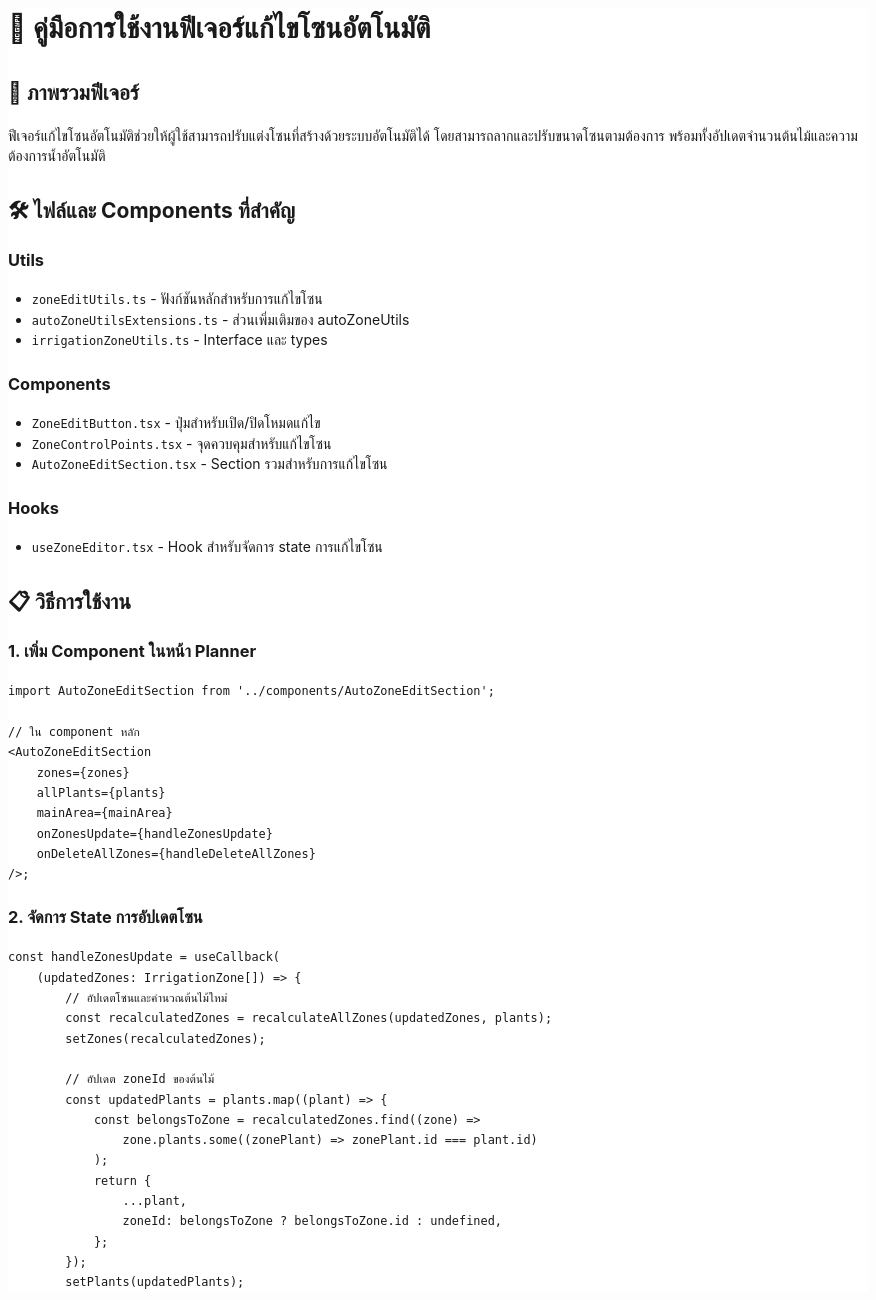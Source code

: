 # 📝 คู่มือการใช้งานฟีเจอร์แก้ไขโซนอัตโนมัติ

## 🎯 ภาพรวมฟีเจอร์

ฟีเจอร์แก้ไขโซนอัตโนมัติช่วยให้ผู้ใช้สามารถปรับแต่งโซนที่สร้างด้วยระบบอัตโนมัติได้ โดยสามารถลากและปรับขนาดโซนตามต้องการ พร้อมทั้งอัปเดตจำนวนต้นไม้และความต้องการน้ำอัตโนมัติ

## 🛠️ ไฟล์และ Components ที่สำคัญ

### Utils

- `zoneEditUtils.ts` - ฟังก์ชันหลักสำหรับการแก้ไขโซน
- `autoZoneUtilsExtensions.ts` - ส่วนเพิ่มเติมของ autoZoneUtils
- `irrigationZoneUtils.ts` - Interface และ types

### Components

- `ZoneEditButton.tsx` - ปุ่มสำหรับเปิด/ปิดโหมดแก้ไข
- `ZoneControlPoints.tsx` - จุดควบคุมสำหรับแก้ไขโซน
- `AutoZoneEditSection.tsx` - Section รวมสำหรับการแก้ไขโซน

### Hooks

- `useZoneEditor.tsx` - Hook สำหรับจัดการ state การแก้ไขโซน

## 📋 วิธีการใช้งาน

### 1. เพิ่ม Component ในหน้า Planner

```tsx
import AutoZoneEditSection from '../components/AutoZoneEditSection';

// ใน component หลัก
<AutoZoneEditSection
    zones={zones}
    allPlants={plants}
    mainArea={mainArea}
    onZonesUpdate={handleZonesUpdate}
    onDeleteAllZones={handleDeleteAllZones}
/>;
```

### 2. จัดการ State การอัปเดตโซน

```tsx
const handleZonesUpdate = useCallback(
    (updatedZones: IrrigationZone[]) => {
        // อัปเดตโซนและคำนวณต้นไม้ใหม่
        const recalculatedZones = recalculateAllZones(updatedZones, plants);
        setZones(recalculatedZones);

        // อัปเดต zoneId ของต้นไม้
        const updatedPlants = plants.map((plant) => {
            const belongsToZone = recalculatedZones.find((zone) =>
                zone.plants.some((zonePlant) => zonePlant.id === plant.id)
            );
            return {
                ...plant,
                zoneId: belongsToZone ? belongsToZone.id : undefined,
            };
        });
        setPlants(updatedPlants);
```